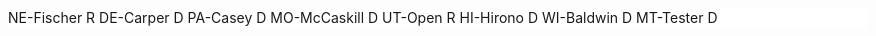    </td>
   <td style="min-width: 50px;">
    NE-Fischer
   </td>
   <td style="min-width: 50px;">
    R
   </td>
  </tr>
  <tr>
   <td style="min-width: 50px;">
    DE-Carper
   </td>
   <td style="min-width: 50px;">
    D
   </td>
   <td style="min-width: 50px;">
    PA-Casey
   </td>
   <td style="min-width: 50px;">
    D
   </td>
   <td style="min-width: 50px;">
   </td>
   <td style="min-width: 50px;">
   </td>
   <td style="min-width: 50px;">
    MO-McCaskill
   </td>
   <td style="min-width: 50px;">
    D
   </td>
   <td style="min-width: 50px;">
   </td>
   <td style="min-width: 50px;">
   </td>
   <td style="min-width: 50px;">
    UT-Open
   </td>
   <td style="min-width: 50px;">
    R
   </td>
  </tr>
  <tr>
   <td style="min-width: 50px;">
    HI-Hirono
   </td>
   <td style="min-width: 50px;">
    D
   </td>
   <td style="min-width: 50px;">
    WI-Baldwin
   </td>
   <td style="min-width: 50px;">
    D
   </td>
   <td style="min-width: 50px;">
   </td>
   <td style="min-width: 50px;">
   </td>
   <td style="min-width: 50px;">
    MT-Tester
   </td>
   <td style="min-width: 50px;">
    D